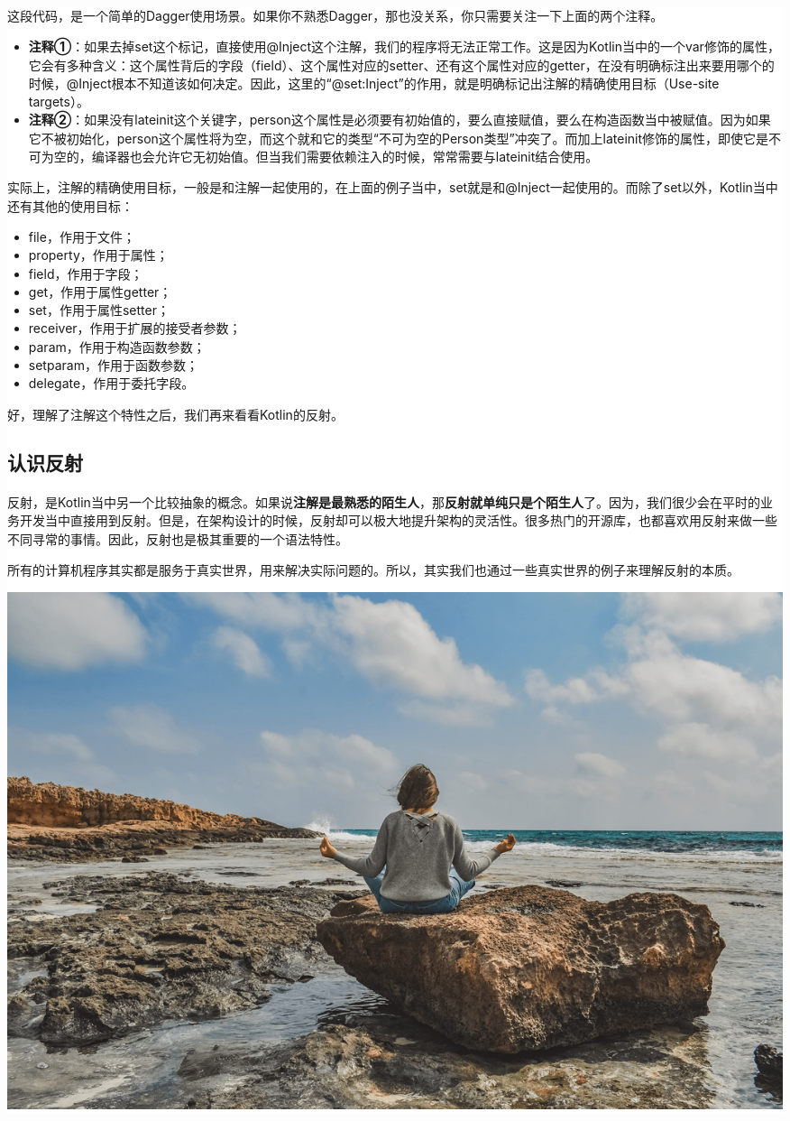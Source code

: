 这段代码，是一个简单的Dagger使用场景。如果你不熟悉Dagger，那也没关系，你只需要关注一下上面的两个注释。

* **注释①**：如果去掉set这个标记，直接使用\@Inject这个注解，我们的程序将无法正常工作。这是因为Kotlin当中的一个var修饰的属性，它会有多种含义：这个属性背后的字段（field）、这个属性对应的setter、还有这个属性对应的getter，在没有明确标注出来要用哪个的时候，\@Inject根本不知道该如何决定。因此，这里的“\@set:Inject”的作用，就是明确标记出注解的精确使用目标（Use-site targets）。
* **注释②**：如果没有lateinit这个关键字，person这个属性是必须要有初始值的，要么直接赋值，要么在构造函数当中被赋值。因为如果它不被初始化，person这个属性将为空，而这个就和它的类型“不可为空的Person类型”冲突了。而加上lateinit修饰的属性，即使它是不可为空的，编译器也会允许它无初始值。但当我们需要依赖注入的时候，常常需要与lateinit结合使用。

实际上，注解的精确使用目标，一般是和注解一起使用的，在上面的例子当中，set就是和\@Inject一起使用的。而除了set以外，Kotlin当中还有其他的使用目标：

* file，作用于文件；
* property，作用于属性；
* field，作用于字段；
* get，作用于属性getter；
* set，作用于属性setter；
* receiver，作用于扩展的接受者参数；
* param，作用于构造函数参数；
* setparam，作用于函数参数；
* delegate，作用于委托字段。

好，理解了注解这个特性之后，我们再来看看Kotlin的反射。

## 认识反射

反射，是Kotlin当中另一个比较抽象的概念。如果说**注解是最熟悉的陌生人**，那**反射就单纯只是个陌生人**了。因为，我们很少会在平时的业务开发当中直接用到反射。但是，在架构设计的时候，反射却可以极大地提升架构的灵活性。很多热门的开源库，也都喜欢用反射来做一些不同寻常的事情。因此，反射也是极其重要的一个语法特性。

所有的计算机程序其实都是服务于真实世界，用来解决实际问题的。所以，其实我们也通过一些真实世界的例子来理解反射的本质。

![图片](./httpsstatic001geekbangorgresourceimage813e81b9c3253cce6a4b7a89cd44yyb21c3e.png)
